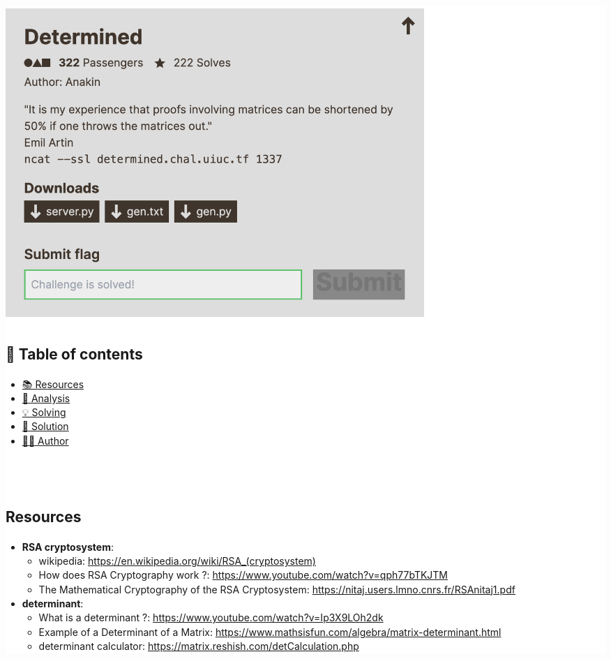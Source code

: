 
<img src="../../img/determined-intro.png" width="600" height="450" />

<br />

## 📃 Table of contents
- [📚 Resources](#resources)
- [🔎 Analysis](#analysis)
- [💡 Solving](#solving)
- [🚩 Solution](#solution)
- [👨‍💻 Author](#author)

<br />
<br />

## Resources
- **RSA cryptosystem**:
    - wikipedia: https://en.wikipedia.org/wiki/RSA_(cryptosystem)
    - How does RSA Cryptography work ?: https://www.youtube.com/watch?v=qph77bTKJTM
    - The Mathematical Cryptography of the RSA Cryptosystem: https://nitaj.users.lmno.cnrs.fr/RSAnitaj1.pdf
- **determinant**:
    - What is a determinant ?: https://www.youtube.com/watch?v=Ip3X9LOh2dk
    - Example of a Determinant of a Matrix: https://www.mathsisfun.com/algebra/matrix-determinant.html
    - determinant calculator: https://matrix.reshish.com/detCalculation.php
